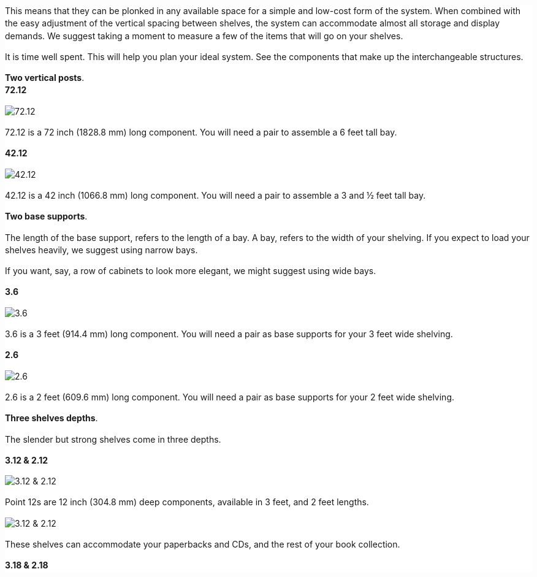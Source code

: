 This means that they can be plonked in any available space for a simple and low-cost form of the system. When combined with the easy adjustment of the vertical spacing between shelves, the system can accommodate almost all storage and display demands. We suggest taking a moment to measure a few of the items that will go on your shelves.

It is time well spent. This will help you plan your ideal system. See the components that make up the interchangeable structures.

**Two vertical posts**.  
**72.12**

![_72.12_](https://66.media.tumblr.com/92372c06b3beb4dd2d813cb27ec270d3/0a2f6f3142b7cf22-13/s540x810/d6e77b536d91daa929ed183625ff83e2e7299755.jpg)

72.12 is a 72 inch (1828.8 mm) long component. You will need a pair to assemble a 6 feet tall bay.

**42.12**

![_42.12_](https://66.media.tumblr.com/ccd7eb4b7510106547fe2b7d3eb6128b/0a2f6f3142b7cf22-e4/s540x810/d268d29a307eee736eb20d746bf8ab8a8dc8f1fc.jpg)

42.12 is a 42 inch (1066.8 mm) long component. You will need a pair to assemble a 3 and ½ feet tall bay.

**Two base supports**.

The length of the base support, refers to the length of a bay. A bay, refers to the width of your shelving. If you expect to load your shelves heavily, we suggest using narrow bays.

If you want, say, a row of cabinets to look more elegant, we might suggest using wide bays.

**3.6**

![_3.6_](https://66.media.tumblr.com/cb0c050c2697c819e6270284eef548f8/0a2f6f3142b7cf22-23/s540x810/3f7390b70ea83e7915a7d0eb47faaac5b79dc747.jpg)

3.6 is a 3 feet (914.4 mm) long component. You will need a pair as base supports for your 3 feet wide shelving.

**2.6**

![_2.6_](https://66.media.tumblr.com/a6d7f2a08a8c78c12c55ece82ddf5d7d/0a2f6f3142b7cf22-af/s540x810/9ac35d426c6c7fa9b2729d7f419b0c692bbfd772.jpg)

2.6 is a 2 feet (609.6 mm) long component. You will need a pair as base supports for your 2 feet wide shelving.

**Three shelves depths**.

The slender but strong shelves come in three depths.

**3.12 & 2.12**

![_3.12 & 2.12_](https://66.media.tumblr.com/92108d50078f343f6cff130c11a88a3a/0a2f6f3142b7cf22-ad/s540x810/263bb65902d5b38556163e0aabf385131c7c85fe.jpg)

Point 12s are 12 inch (304.8 mm) deep components, available in 3 feet, and 2 feet lengths.

![_3.12 & 2.12_](https://66.media.tumblr.com/891520cbaec0e82aef9118ac43306a5e/0a2f6f3142b7cf22-96/s540x810/6831bc044270b72f4a95b37f732bc7761c9e2e6f.jpg)

These shelves can accommodate your paperbacks and CDs, and the rest of your book collection.

**3.18 & 2.18**
